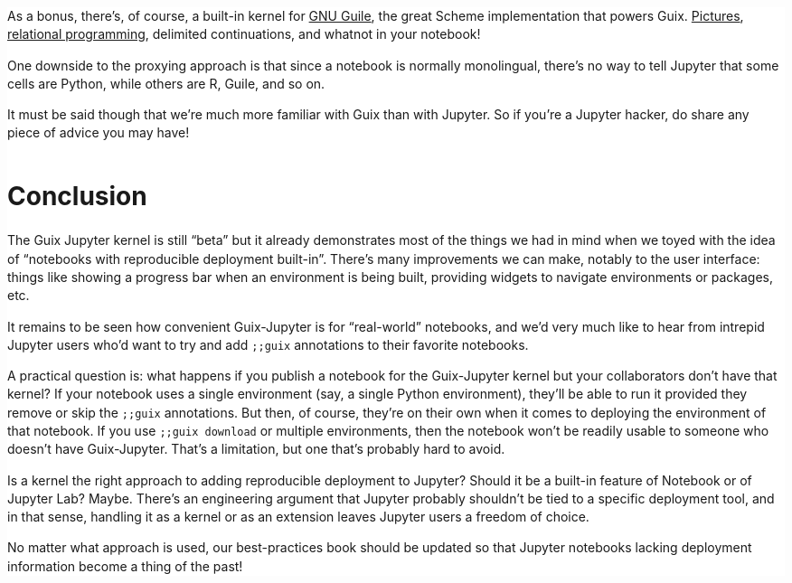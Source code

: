 As a bonus, there’s, of course, a built-in kernel for [GNU
Guile](https://gnu.org/software/guile), the great Scheme implementation
that powers Guix.
[Pictures](http://hpc.guix.info/package/guile-picture-language),
[relational programming](http://hpc.guix.info/package/guile-minikanren),
delimited continuations, and whatnot in your notebook!

One downside to the proxying approach is that since a notebook is
normally monolingual, there’s no way to tell Jupyter that some cells are
Python, while others are R, Guile, and so on.

It must be said though that we’re much more familiar with Guix than with
Jupyter.  So if you’re a Jupyter hacker, do share any piece of advice
you may have!

# Conclusion

The Guix Jupyter kernel is still “beta” but it already demonstrates most
of the things we had in mind when we toyed with the idea of “notebooks
with reproducible deployment built-in”.  There’s many improvements we
can make, notably to the user interface: things like showing a progress
bar when an environment is being built, providing widgets to navigate
environments or packages, etc.

It remains to be seen how convenient Guix-Jupyter is for “real-world”
notebooks, and we’d very much like to hear from intrepid Jupyter users
who’d want to try and add `;;guix` annotations to their favorite
notebooks.

A practical question is: what happens if you publish a notebook for the
Guix-Jupyter kernel but your collaborators don’t have that kernel?  If
your notebook uses a single environment (say, a single Python
environment), they’ll be able to run it provided they remove or skip the
`;;guix` annotations.  But then, of course, they’re on their own when it
comes to deploying the environment of that notebook.  If you use `;;guix
download` or multiple environments, then the notebook won’t be readily
usable to someone who doesn’t have Guix-Jupyter.  That’s a limitation,
but one that’s probably hard to avoid.

Is a kernel the right approach to adding reproducible deployment to
Jupyter?  Should it be a built-in feature of Notebook or of Jupyter Lab?
Maybe.  There’s an engineering argument that Jupyter probably shouldn’t
be tied to a specific deployment tool, and in that sense, handling it as
a kernel or as an extension leaves Jupyter users a freedom of choice.

No matter what approach is used, our best-practices book should be
updated so that Jupyter notebooks lacking deployment information become
a thing of the past!

